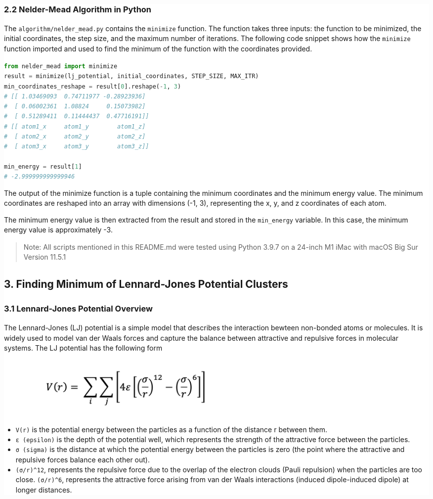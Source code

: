 ### 2.2 Nelder-Mead Algorithm in Python
The `algorithm/nelder_mead.py` contains the `minimize` function. The function takes three inputs: the function to be minimized, the initial coordinates, the step size, and the maximum number of iterations. The following code snippet shows how the `minimize` function imported and used to find the minimum of the function with the coordinates provided.

```python
from nelder_mead import minimize
result = minimize(lj_potential, initial_coordinates, STEP_SIZE, MAX_ITR)
min_coordinates_reshape = result[0].reshape(-1, 3)
# [[ 1.03469093  0.74711977 -0.28923936]
#  [ 0.06002361  1.08824     0.15073982]
#  [ 0.51289411  0.11444437  0.47716191]]
# [[ atom1_x     atom1_y        atom1_z]
#  [ atom2_x     atom2_y        atom2_z]
#  [ atom3_x     atom3_y        atom3_z]]  

min_energy = result[1]
# -2.999999999999946
```
The output of the minimize function is a tuple containing the minimum coordinates and the minimum energy value. The minimum coordinates are reshaped into an array with dimensions (-1, 3), representing the x, y, and z coordinates of each atom.

The minimum energy value is then extracted from the result and stored in the `min_energy` variable. In this case, the minimum energy value is approximately -3.

> Note: All scripts mentioned in this README.md were tested using Python 3.9.7 on a 24-inch M1 iMac with macOS Big Sur Version 11.5.1


## 3. Finding Minimum of Lennard-Jones Potential Clusters

### 3.1 Lennard-Jones Potential Overview
The Lennard-Jones (LJ) potential is a simple model that describes the interaction bewteen non-bonded atoms or molecules. It is widely used to model van der Waals forces and capture the balance between attractive and repulsive forces in molecular systems. The LJ potential has the following form

<img src="./img/lj_potential.png" alt="drawing" width="500"/>

- `V(r)` is the potential energy between the particles as a function of the distance r between them.
- `ε (epsilon)` is the depth of the potential well, which represents the strength of the attractive force between the particles.
- `σ (sigma)` is the distance at which the potential energy between the particles is zero (the point where the attractive and repulsive forces balance each other out).
- `(σ/r)^12`, represents the repulsive force due to the overlap of the electron clouds (Pauli repulsion) when the particles are too close. `(σ/r)^6`, represents the attractive force arising from van der Waals interactions (induced dipole-induced dipole) at longer distances.
